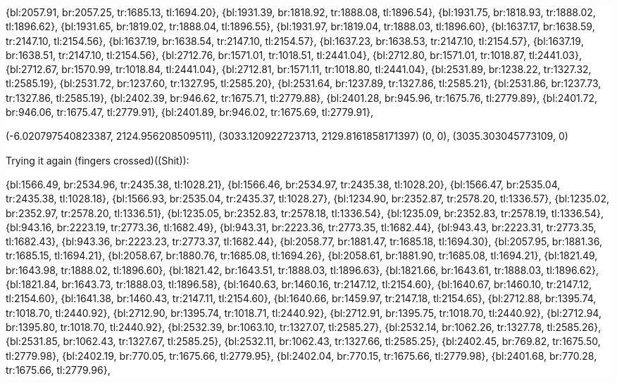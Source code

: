{bl:2057.91,   br:2057.25,   tr:1685.13,   tl:1694.20},
{bl:1931.39,   br:1818.92,   tr:1888.08,   tl:1896.54},
{bl:1931.75,   br:1818.93,   tr:1888.02,   tl:1896.62},
{bl:1931.65,   br:1819.02,   tr:1888.04,   tl:1896.55},
{bl:1931.97,   br:1819.04,   tr:1888.03,   tl:1896.60},
{bl:1637.17,   br:1638.59,   tr:2147.10,   tl:2154.56},
{bl:1637.19,   br:1638.54,   tr:2147.10,   tl:2154.57},
{bl:1637.23,   br:1638.53,   tr:2147.10,   tl:2154.57},
{bl:1637.19,   br:1638.51,   tr:2147.10,   tl:2154.56},
{bl:2712.76,   br:1571.01,   tr:1018.51,   tl:2441.04},
{bl:2712.80,   br:1571.01,   tr:1018.87,   tl:2441.03},
{bl:2712.67,   br:1570.99,   tr:1018.84,   tl:2441.04},
{bl:2712.81,   br:1571.11,   tr:1018.80,   tl:2441.04},
{bl:2531.89,   br:1238.22,   tr:1327.32,   tl:2585.19},
{bl:2531.72,   br:1237.60,   tr:1327.95,   tl:2585.20},
{bl:2531.64,   br:1237.89,   tr:1327.86,   tl:2585.21},
{bl:2531.86,   br:1237.73,   tr:1327.86,   tl:2585.19},
{bl:2402.39,   br:946.62,   tr:1675.71,   tl:2779.88},
{bl:2401.28,   br:945.96,   tr:1675.76,   tl:2779.89},
{bl:2401.72,   br:946.06,   tr:1675.47,   tl:2779.91},
{bl:2401.89,   br:946.02,   tr:1675.69,   tl:2779.91},

(-6.020797540823387, 2124.956208509511), (3033.120922723713, 2129.8161858171397)
 (0, 0), (3035.303045773109, 0)

 Trying it again (fingers crossed)((Shit)):

 {bl:1566.49,   br:2534.96,   tr:2435.38,   tl:1028.21},
{bl:1566.46,   br:2534.97,   tr:2435.38,   tl:1028.20},
{bl:1566.47,   br:2535.04,   tr:2435.38,   tl:1028.18},
{bl:1566.93,   br:2535.04,   tr:2435.37,   tl:1028.27},
{bl:1234.90,   br:2352.87,   tr:2578.20,   tl:1336.57},
{bl:1235.02,   br:2352.97,   tr:2578.20,   tl:1336.51},
{bl:1235.05,   br:2352.83,   tr:2578.18,   tl:1336.54},
{bl:1235.09,   br:2352.83,   tr:2578.19,   tl:1336.54},
{bl:943.16,   br:2223.19,   tr:2773.36,   tl:1682.49},
{bl:943.31,   br:2223.36,   tr:2773.35,   tl:1682.44},
{bl:943.43,   br:2223.31,   tr:2773.35,   tl:1682.43},
{bl:943.36,   br:2223.23,   tr:2773.37,   tl:1682.44},
{bl:2058.77,   br:1881.47,   tr:1685.18,   tl:1694.30},
{bl:2057.95,   br:1881.36,   tr:1685.15,   tl:1694.21},
{bl:2058.67,   br:1880.76,   tr:1685.08,   tl:1694.26},
{bl:2058.61,   br:1881.90,   tr:1685.08,   tl:1694.21},
{bl:1821.49,   br:1643.98,   tr:1888.02,   tl:1896.60},
{bl:1821.42,   br:1643.51,   tr:1888.03,   tl:1896.63},
{bl:1821.66,   br:1643.61,   tr:1888.03,   tl:1896.62},
{bl:1821.84,   br:1643.73,   tr:1888.03,   tl:1896.58},
{bl:1640.63,   br:1460.16,   tr:2147.12,   tl:2154.60},
{bl:1640.67,   br:1460.10,   tr:2147.12,   tl:2154.60},
{bl:1641.38,   br:1460.43,   tr:2147.11,   tl:2154.60},
{bl:1640.66,   br:1459.97,   tr:2147.18,   tl:2154.65},
{bl:2712.88,   br:1395.74,   tr:1018.70,   tl:2440.92},
{bl:2712.90,   br:1395.74,   tr:1018.71,   tl:2440.92},
{bl:2712.91,   br:1395.75,   tr:1018.70,   tl:2440.92},
{bl:2712.94,   br:1395.80,   tr:1018.70,   tl:2440.92},
{bl:2532.39,   br:1063.10,   tr:1327.07,   tl:2585.27},
{bl:2532.14,   br:1062.26,   tr:1327.78,   tl:2585.26},
{bl:2531.85,   br:1062.43,   tr:1327.67,   tl:2585.25},
{bl:2532.11,   br:1062.43,   tr:1327.66,   tl:2585.25},
{bl:2402.45,   br:769.82,   tr:1675.50,   tl:2779.98},
{bl:2402.19,   br:770.05,   tr:1675.66,   tl:2779.95},
{bl:2402.04,   br:770.15,   tr:1675.66,   tl:2779.98},
{bl:2401.68,   br:770.28,   tr:1675.66,   tl:2779.96},
